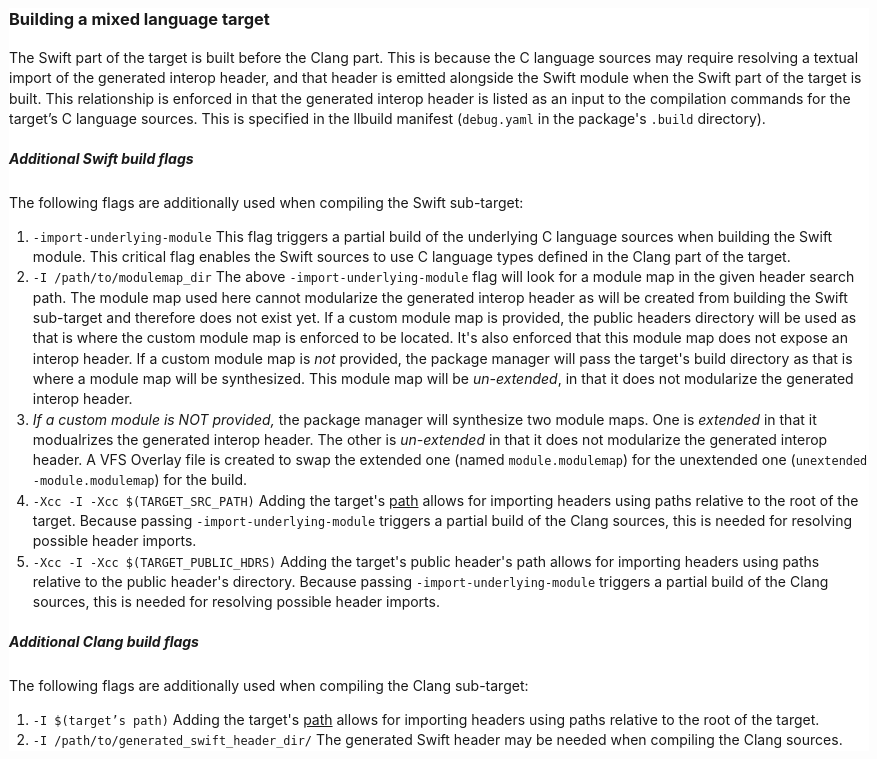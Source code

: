 ### Building a mixed language target







The Swift part of the target is built before the Clang part. This is because
the C language sources may require resolving a textual import of the generated
interop header, and that header is emitted alongside the Swift module when the
Swift part of the target is built. This relationship is enforced in that the
generated interop header is listed as an input to the compilation commands for
the target’s C language sources. This is specified in the llbuild manifest
(`debug.yaml` in the package's `.build` directory).

##### Additional Swift build flags
The following flags are additionally used when compiling the Swift sub-target:
1. `-import-underlying-module` This flag triggers a partial build of the
   underlying C language sources when building the Swift module. This critical
   flag enables the Swift sources to use C language types defined in the Clang
   part of the target.
1. `-I /path/to/modulemap_dir` The above `-import-underlying-module` flag
   will look for a module map in the given header search path. The module
   map used here cannot modularize the generated interop header as will be
   created from building the Swift sub-target and therefore does not exist
   yet. If a custom module map is provided, the public headers directory
   will be used as that is where the custom module map is enforced to be
   located. It's also enforced that this module map does not expose an
   interop header. If a custom module map is _not_ provided, the package
   manager will pass the target's build directory as that is where a module
   map will be synthesized. This module map will be _un-extended_, in that
   it does not modularize the generated interop header.
1. _If a custom module is NOT provided,_ the package manager will synthesize
   two module maps. One is _extended_ in that it modualrizes the generated
   interop header. The other is _un-extended_ in that it does not modularize
   the generated interop header. A VFS Overlay file is created to swap the
   extended one (named `module.modulemap`) for the unextended one
   (`unextended-module.modulemap`) for the build.
1. `-Xcc -I -Xcc $(TARGET_SRC_PATH)` Adding the target's [path] allows for
   importing headers using paths relative to the root of the target. Because
   passing `-import-underlying-module` triggers a partial build of the Clang
   sources, this is needed for resolving possible header imports.
1. `-Xcc -I -Xcc $(TARGET_PUBLIC_HDRS)` Adding the target's public header's
   path allows for importing headers using paths relative to the public
   header's directory. Because passing `-import-underlying-module` triggers
   a partial build of the Clang sources, this is needed for resolving
   possible header imports.

##### Additional Clang build flags
The following flags are additionally used when compiling the Clang sub-target:
1. `-I $(target’s path)` Adding the target's [path] allows for importing
   headers using paths relative to the root of the target.
1. `-I /path/to/generated_swift_header_dir/` The generated Swift header may be
   needed when compiling the Clang sources.


[SE-0038]: https://github.com/apple/swift-evolution/blob/main/proposals/0038-swiftpm-c-language-targets.md
[mixed-package]: https://github.com/ncooke3/MixedPackage
[`SwiftTarget`]: https://github.com/apple/swift-package-manager/blob/ce099264a187759c2f587393bd209d317a0352b4/Sources/PackageModel/Target.swift#L313
[`ClangTarget`]: https://github.com/apple/swift-package-manager/blob/ce099264a187759c2f587393bd209d317a0352b4/Sources/PackageModel/Target.swift#L470
[`SwiftTargetBuildDescription`]: https://github.com/apple/swift-package-manager/blob/main/Sources/Build/BuildPlan.swift#L549
[`ClangTargetBuildDescription`]: https://github.com/apple/swift-package-manager/blob/ce099264a187759c2f587393bd209d317a0352b4/Sources/Build/BuildPlan.swift#L232
[path]: https://developer.apple.com/documentation/packagedescription/target/path
[LLBuildManifestBuilder.swift]: https://github.com/apple/swift-package-manager/blob/14d05ccaa13b768449cd405fff81d630a520e04a/Sources/Build/LLBuildManifestBuilder.swift
[mixed-target-error]: https://github.com/apple/swift-package-manager/blob/ce099264a187759c2f587393bd209d317a0352b4/Sources/PackageLoading/TargetSourcesBuilder.swift#L183-L189
[`SwiftSetting.InteroperabilityMode`]: https://developer.apple.com/documentation/packagedescription/swiftsetting/interoperabilitymode
[swift-compiler-thread-fr]: https://forums.swift.org/t/se-0403-package-manager-mixed-language-target-support/66202/32
[should-emit-header]: https://github.com/apple/swift-package-manager/blob/6478e2724b8bf77856ff358cba5f59a4a62978bf/Sources/Build/BuildDescription/SwiftTargetBuildDescription.swift#L732-L735
[swift-emit-header-fr]: https://forums.swift.org/t/se-0403-package-manager-mixed-language-target-support/66202/31
[Swift-Clang-SourceModuleTarget]: https://github.com/apple/swift-package-manager/blob/8e512308530f808e9ef0cd149f4f632339c65bc4/Sources/PackagePlugin/PackageModel.swift#L231-L319
